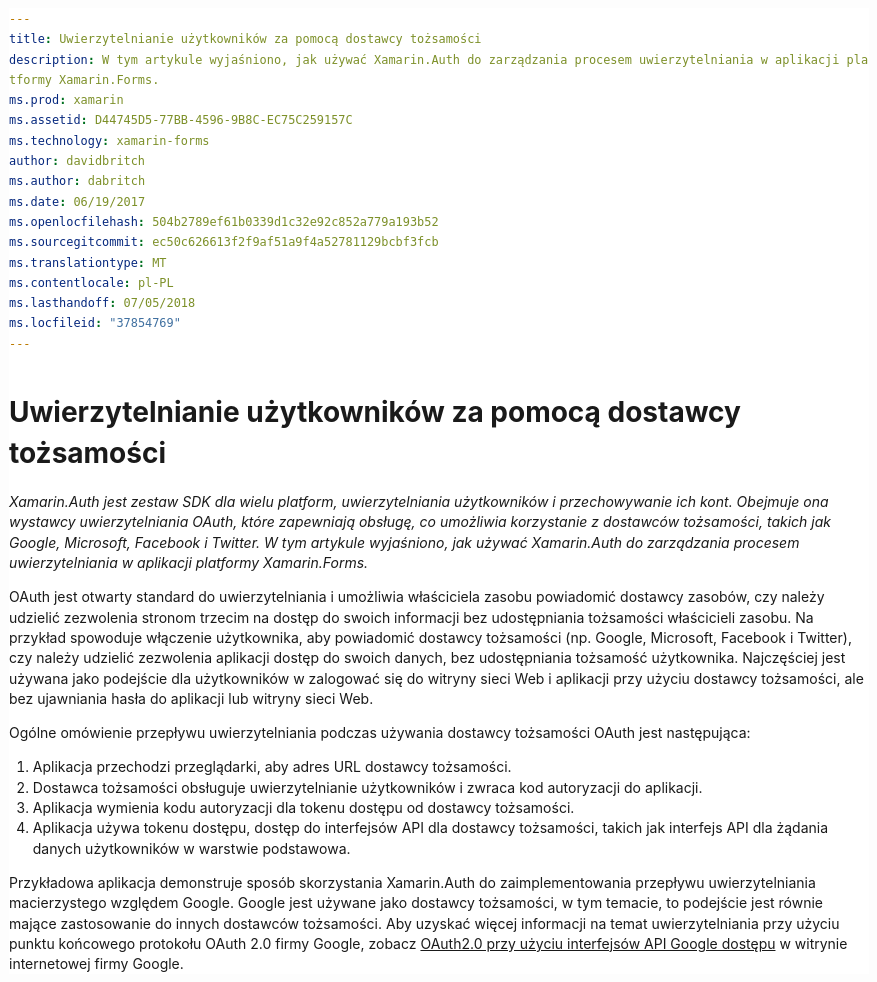 ```yaml
---
title: Uwierzytelnianie użytkowników za pomocą dostawcy tożsamości
description: W tym artykule wyjaśniono, jak używać Xamarin.Auth do zarządzania procesem uwierzytelniania w aplikacji platformy Xamarin.Forms.
ms.prod: xamarin
ms.assetid: D44745D5-77BB-4596-9B8C-EC75C259157C
ms.technology: xamarin-forms
author: davidbritch
ms.author: dabritch
ms.date: 06/19/2017
ms.openlocfilehash: 504b2789ef61b0339d1c32e92c852a779a193b52
ms.sourcegitcommit: ec50c626613f2f9af51a9f4a52781129bcbf3fcb
ms.translationtype: MT
ms.contentlocale: pl-PL
ms.lasthandoff: 07/05/2018
ms.locfileid: "37854769"
---
```

# <a name="authenticating-users-with-an-identity-provider"></a>Uwierzytelnianie użytkowników za pomocą dostawcy tożsamości

_Xamarin.Auth jest zestaw SDK dla wielu platform, uwierzytelniania użytkowników i przechowywanie ich kont. Obejmuje ona wystawcy uwierzytelniania OAuth, które zapewniają obsługę, co umożliwia korzystanie z dostawców tożsamości, takich jak Google, Microsoft, Facebook i Twitter. W tym artykule wyjaśniono, jak używać Xamarin.Auth do zarządzania procesem uwierzytelniania w aplikacji platformy Xamarin.Forms._

OAuth jest otwarty standard do uwierzytelniania i umożliwia właściciela zasobu powiadomić dostawcy zasobów, czy należy udzielić zezwolenia stronom trzecim na dostęp do swoich informacji bez udostępniania tożsamości właścicieli zasobu. Na przykład spowoduje włączenie użytkownika, aby powiadomić dostawcy tożsamości (np. Google, Microsoft, Facebook i Twitter), czy należy udzielić zezwolenia aplikacji dostęp do swoich danych, bez udostępniania tożsamość użytkownika. Najczęściej jest używana jako podejście dla użytkowników w zalogować się do witryny sieci Web i aplikacji przy użyciu dostawcy tożsamości, ale bez ujawniania hasła do aplikacji lub witryny sieci Web.

Ogólne omówienie przepływu uwierzytelniania podczas używania dostawcy tożsamości OAuth jest następująca:

1. Aplikacja przechodzi przeglądarki, aby adres URL dostawcy tożsamości.
1. Dostawca tożsamości obsługuje uwierzytelnianie użytkowników i zwraca kod autoryzacji do aplikacji.
1. Aplikacja wymienia kodu autoryzacji dla tokenu dostępu od dostawcy tożsamości.
1. Aplikacja używa tokenu dostępu, dostęp do interfejsów API dla dostawcy tożsamości, takich jak interfejs API dla żądania danych użytkowników w warstwie podstawowa.

Przykładowa aplikacja demonstruje sposób skorzystania Xamarin.Auth do zaimplementowania przepływu uwierzytelniania macierzystego względem Google. Google jest używane jako dostawcy tożsamości, w tym temacie, to podejście jest równie mające zastosowanie do innych dostawców tożsamości. Aby uzyskać więcej informacji na temat uwierzytelniania przy użyciu punktu końcowego protokołu OAuth 2.0 firmy Google, zobacz [OAuth2.0 przy użyciu interfejsów API Google dostępu](https://developers.google.com/identity/protocols/OAuth2) w witrynie internetowej firmy Google.
